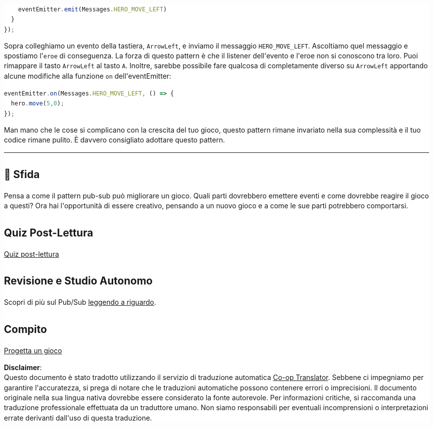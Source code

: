 ```javascript
    eventEmitter.emit(Messages.HERO_MOVE_LEFT)
  }
});
```

Sopra colleghiamo un evento della tastiera, `ArrowLeft`, e inviamo il messaggio `HERO_MOVE_LEFT`. Ascoltiamo quel messaggio e spostiamo l'`eroe` di conseguenza. La forza di questo pattern è che il listener dell'evento e l'eroe non si conoscono tra loro. Puoi rimappare il tasto `ArrowLeft` al tasto `A`. Inoltre, sarebbe possibile fare qualcosa di completamente diverso su `ArrowLeft` apportando alcune modifiche alla funzione `on` dell'eventEmitter:

```javascript
eventEmitter.on(Messages.HERO_MOVE_LEFT, () => {
  hero.move(5,0);
});
```

Man mano che le cose si complicano con la crescita del tuo gioco, questo pattern rimane invariato nella sua complessità e il tuo codice rimane pulito. È davvero consigliato adottare questo pattern.

---

## 🚀 Sfida

Pensa a come il pattern pub-sub può migliorare un gioco. Quali parti dovrebbero emettere eventi e come dovrebbe reagire il gioco a questi? Ora hai l'opportunità di essere creativo, pensando a un nuovo gioco e a come le sue parti potrebbero comportarsi.

## Quiz Post-Lettura

[Quiz post-lettura](https://ashy-river-0debb7803.1.azurestaticapps.net/quiz/30)

## Revisione e Studio Autonomo

Scopri di più sul Pub/Sub [leggendo a riguardo](https://docs.microsoft.com/azure/architecture/patterns/publisher-subscriber/?WT.mc_id=academic-77807-sagibbon).

## Compito

[Progetta un gioco](assignment.md)

**Disclaimer**:  
Questo documento è stato tradotto utilizzando il servizio di traduzione automatica [Co-op Translator](https://github.com/Azure/co-op-translator). Sebbene ci impegniamo per garantire l'accuratezza, si prega di notare che le traduzioni automatiche possono contenere errori o imprecisioni. Il documento originale nella sua lingua nativa dovrebbe essere considerato la fonte autorevole. Per informazioni critiche, si raccomanda una traduzione professionale effettuata da un traduttore umano. Non siamo responsabili per eventuali incomprensioni o interpretazioni errate derivanti dall'uso di questa traduzione.